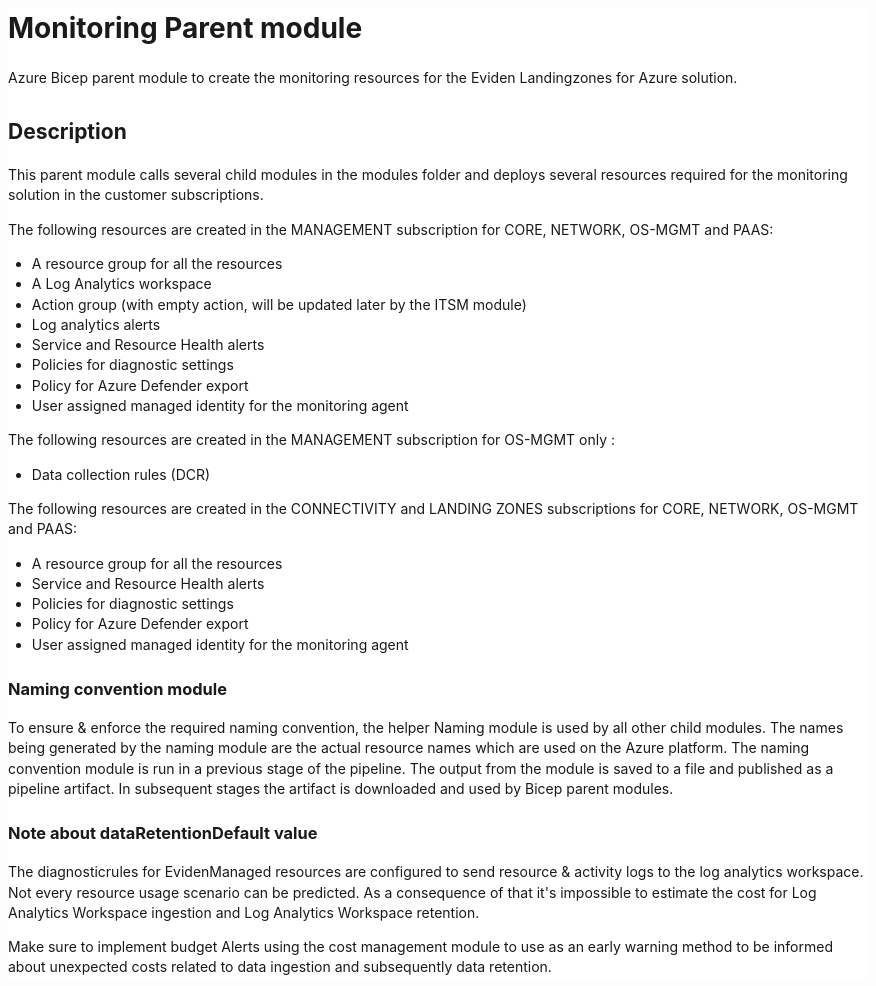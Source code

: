 # Monitoring Parent module
Azure Bicep parent module to create the monitoring resources for the Eviden Landingzones for Azure solution.

## Description
This parent module calls several child modules in the modules folder and deploys several resources required for the monitoring solution in the customer subscriptions.

The following resources are created in the MANAGEMENT subscription for CORE, NETWORK, OS-MGMT and PAAS:

- A resource group for all the resources
- A Log Analytics workspace
- Action group (with empty action, will be updated later by the ITSM module)
- Log analytics alerts
- Service and Resource Health alerts
- Policies for diagnostic settings
- Policy for Azure Defender export
- User assigned managed identity for the monitoring agent

The following resources are created in the MANAGEMENT subscription for OS-MGMT only :

- Data collection rules (DCR)

The following resources are created in the CONNECTIVITY and LANDING ZONES subscriptions for CORE, NETWORK, OS-MGMT and PAAS:

- A resource group for all the resources
- Service and Resource Health alerts
- Policies for diagnostic settings
- Policy for Azure Defender export
- User assigned managed identity for the monitoring agent

### Naming convention module
To ensure & enforce the required naming convention, the helper Naming module is used by all other child modules.
The names being generated by the naming module are the actual resource names which are used on the Azure platform.
The naming convention module is run in a previous stage of the pipeline. The output from the module is saved to a file and published as a pipeline artifact. In subsequent stages the artifact is downloaded and used by Bicep parent modules.

### Note about dataRetentionDefault value

The diagnosticrules for EvidenManaged resources are configured to send resource & activity logs to the log analytics workspace. Not every resource usage scenario can be predicted. As a consequence of that it's impossible to estimate the cost for Log Analytics Workspace ingestion and Log Analytics Workspace retention.

Make sure to implement budget Alerts using the cost management module to use as an early warning method to be informed about unexpected costs related to data ingestion and subsequently data retention.
